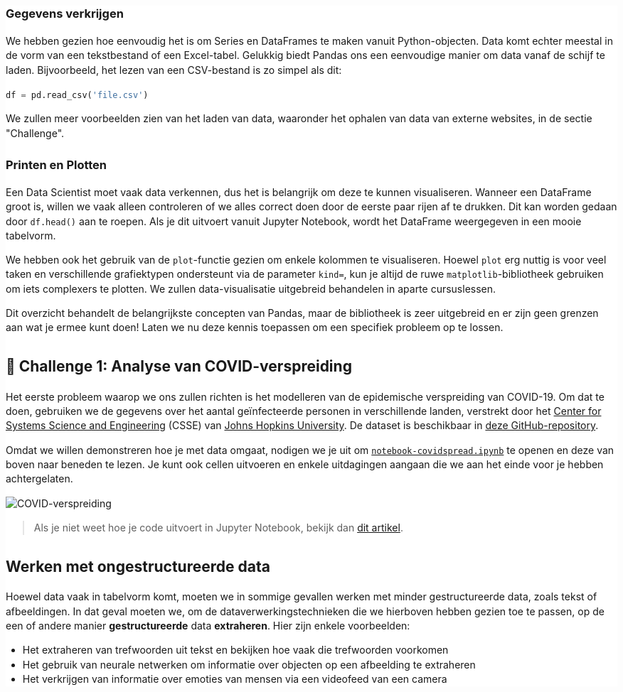 ### Gegevens verkrijgen
We hebben gezien hoe eenvoudig het is om Series en DataFrames te maken vanuit Python-objecten. Data komt echter meestal in de vorm van een tekstbestand of een Excel-tabel. Gelukkig biedt Pandas ons een eenvoudige manier om data vanaf de schijf te laden. Bijvoorbeeld, het lezen van een CSV-bestand is zo simpel als dit:
```python
df = pd.read_csv('file.csv')
```
We zullen meer voorbeelden zien van het laden van data, waaronder het ophalen van data van externe websites, in de sectie "Challenge".

### Printen en Plotten

Een Data Scientist moet vaak data verkennen, dus het is belangrijk om deze te kunnen visualiseren. Wanneer een DataFrame groot is, willen we vaak alleen controleren of we alles correct doen door de eerste paar rijen af te drukken. Dit kan worden gedaan door `df.head()` aan te roepen. Als je dit uitvoert vanuit Jupyter Notebook, wordt het DataFrame weergegeven in een mooie tabelvorm.

We hebben ook het gebruik van de `plot`-functie gezien om enkele kolommen te visualiseren. Hoewel `plot` erg nuttig is voor veel taken en verschillende grafiektypen ondersteunt via de parameter `kind=`, kun je altijd de ruwe `matplotlib`-bibliotheek gebruiken om iets complexers te plotten. We zullen data-visualisatie uitgebreid behandelen in aparte cursuslessen.

Dit overzicht behandelt de belangrijkste concepten van Pandas, maar de bibliotheek is zeer uitgebreid en er zijn geen grenzen aan wat je ermee kunt doen! Laten we nu deze kennis toepassen om een specifiek probleem op te lossen.

## 🚀 Challenge 1: Analyse van COVID-verspreiding

Het eerste probleem waarop we ons zullen richten is het modelleren van de epidemische verspreiding van COVID-19. Om dat te doen, gebruiken we de gegevens over het aantal geïnfecteerde personen in verschillende landen, verstrekt door het [Center for Systems Science and Engineering](https://systems.jhu.edu/) (CSSE) van [Johns Hopkins University](https://jhu.edu/). De dataset is beschikbaar in [deze GitHub-repository](https://github.com/CSSEGISandData/COVID-19).

Omdat we willen demonstreren hoe je met data omgaat, nodigen we je uit om [`notebook-covidspread.ipynb`](../../../../2-Working-With-Data/07-python/notebook-covidspread.ipynb) te openen en deze van boven naar beneden te lezen. Je kunt ook cellen uitvoeren en enkele uitdagingen aangaan die we aan het einde voor je hebben achtergelaten.

![COVID-verspreiding](../../../../2-Working-With-Data/07-python/images/covidspread.png)

> Als je niet weet hoe je code uitvoert in Jupyter Notebook, bekijk dan [dit artikel](https://soshnikov.com/education/how-to-execute-notebooks-from-github/).

## Werken met ongestructureerde data

Hoewel data vaak in tabelvorm komt, moeten we in sommige gevallen werken met minder gestructureerde data, zoals tekst of afbeeldingen. In dat geval moeten we, om de dataverwerkingstechnieken die we hierboven hebben gezien toe te passen, op de een of andere manier **gestructureerde** data **extraheren**. Hier zijn enkele voorbeelden:

* Het extraheren van trefwoorden uit tekst en bekijken hoe vaak die trefwoorden voorkomen
* Het gebruik van neurale netwerken om informatie over objecten op een afbeelding te extraheren
* Het verkrijgen van informatie over emoties van mensen via een videofeed van een camera
